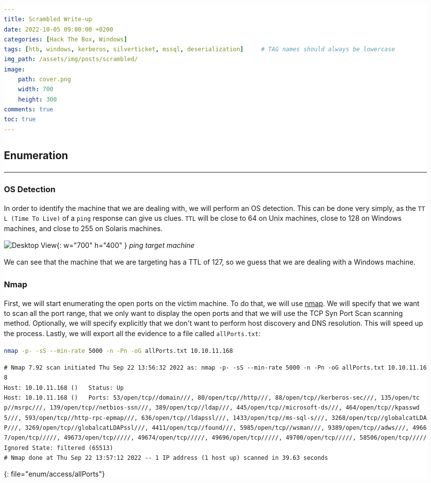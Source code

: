 ```yaml
---
title: Scrambled Write-up
date: 2022-10-05 09:00:00 +0200
categories: [Hack The Box, Windows]
tags: [htb, windows, kerberos, silverticket, mssql, deserialization]     # TAG names should always be lowercase
img_path: /assets/img/posts/scrambled/
image:
    path: cover.png
    width: 700
    height: 300
comments: true
toc: true
---
```


## Enumeration
---

### OS Detection

In order to identify the machine that we are dealing with, we will perform an OS detection. This can be done very simply, as the `TTL (Time To Live)` of a `ping` response can give us clues. `TTL` will be close to 64 on Unix machines, close to 128 on Windows machines, and close to 255 on Solaris machines.

![Desktop View](ping.png){: w="700" h="400" }
_ping target machine_

We can see that the machine that we are targeting has a TTL of 127, so we guess that we are dealing with a Windows machine.

### Nmap

First, we will start enumerating the open ports on the victim machine. To do that, we will use [nmap](https://github.com/nmap/nmap). We will specify that we want to scan all the port range, that we only want to display the open ports and that we will use the TCP Syn Port Scan scanning method. Optionally, we will specify explicitly that we don't want to perform host discovery and DNS resolution. This will speed up the process. Lastly, we will export all the evidence to a file called `allPorts.txt`:

```bash
nmap -p- -sS --min-rate 5000 -n -Pn -oG allPorts.txt 10.10.11.168
```

```text
# Nmap 7.92 scan initiated Thu Sep 22 13:56:32 2022 as: nmap -p- -sS --min-rate 5000 -n -Pn -oG allPorts.txt 10.10.11.168
Host: 10.10.11.168 ()	Status: Up
Host: 10.10.11.168 ()	Ports: 53/open/tcp//domain///, 80/open/tcp//http///, 88/open/tcp//kerberos-sec///, 135/open/tcp//msrpc///, 139/open/tcp//netbios-ssn///, 389/open/tcp//ldap///, 445/open/tcp//microsoft-ds///, 464/open/tcp//kpasswd5///, 593/open/tcp//http-rpc-epmap///, 636/open/tcp//ldapssl///, 1433/open/tcp//ms-sql-s///, 3268/open/tcp//globalcatLDAP///, 3269/open/tcp//globalcatLDAPssl///, 4411/open/tcp//found///, 5985/open/tcp//wsman///, 9389/open/tcp//adws///, 49667/open/tcp/////, 49673/open/tcp/////, 49674/open/tcp/////, 49696/open/tcp/////, 49700/open/tcp/////, 58506/open/tcp/////	Ignored State: filtered (65513)
# Nmap done at Thu Sep 22 13:57:12 2022 -- 1 IP address (1 host up) scanned in 39.63 seconds
```
{: file="enum/access/allPorts"}
